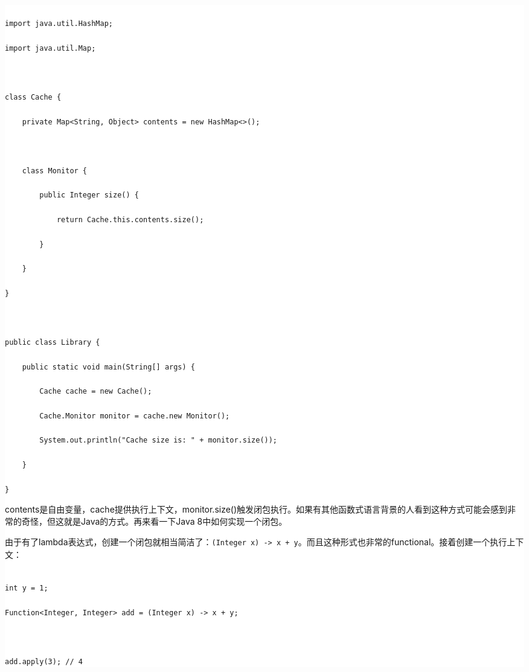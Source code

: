 ```

import java.util.HashMap;

import java.util.Map;



class Cache {

    private Map<String, Object> contents = new HashMap<>();



    class Monitor {

        public Integer size() {

            return Cache.this.contents.size();

        }

    }

}



public class Library {

    public static void main(String[] args) {

        Cache cache = new Cache();

        Cache.Monitor monitor = cache.new Monitor();

        System.out.println("Cache size is: " + monitor.size());

    }

}

```

contents是自由变量，cache提供执行上下文，monitor.size()触发闭包执行。如果有其他函数式语言背景的人看到这种方式可能会感到非常的奇怪，但这就是Java的方式。再来看一下Java 8中如何实现一个闭包。

由于有了lambda表达式，创建一个闭包就相当简洁了：`(Integer x) -> x + y`。而且这种形式也非常的functional。接着创建一个执行上下文：

```

int y = 1;

Function<Integer, Integer> add = (Integer x) -> x + y;



add.apply(3); // 4

```
